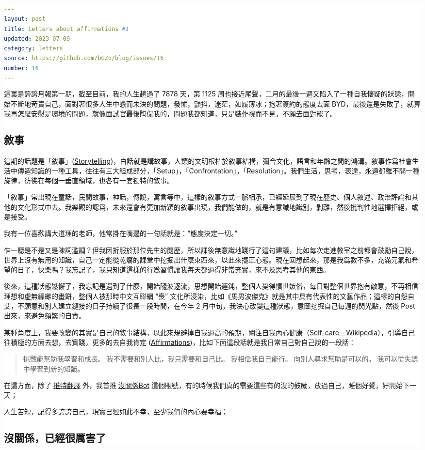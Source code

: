```yaml
---
layout: post
title: Letters about affirmations #1
updated: 2023-07-09
category: letters
source: https://github.com/bGZo/blog/issues/16
number: 16
---
```




這裏是誇誇月報第一期，截至目前，我的人生趟過了 7878 天，第 1125 周也接近尾聲，二月的最後一週又陷入了一種自我懷疑的狀態，開始不斷地苛責自己，面對著很多人生中懸而未決的問題，發怵，顫抖，迷茫，如履薄冰；抱著簽約的態度去面 BYD，最後還是失敗了，就算我再怎麼安慰是環境的問題，就像面試官最後陶侃我的，問題我都知道，只是裝作視而不見，不願去面對罷了。

## 敘事

這期的話題是「敘事」([Storytelling](https://en.wikipedia.org/wiki/Storytelling))，白話就是講故事，人類的文明根植於敘事結構，彌合文化，語言和年齡之間的鴻溝。敘事作爲社會生活中傳遞知識的一種工具，往往有三大組成部分，「Setup」，「Confrontation」，「Resolution」。我們生活，思考，表達，永遠都離不開一種旋律，彷彿在每個一垂直領域，也各有一套獨特的敘事。

「敘事」常出現在童話，民間故事，神話，傳說，寓言等中，這樣的敘事方式一脈相承，已經延展到了現在歷史、個人敘述、政治評論和其他的文化形式中去。我樂觀的認爲，未來還會有更加新穎的敘事出現，我們能做的，就是有意識地識別，剝離，然後批判性地選擇拒絕，或是接受。

我有一位喜歡講大道理的老師，他常掛在嘴邊的一句話就是：“態度決定一切。”

乍一聽是不是又是陳詞濫調？但我因折服於那位先生的閱歷，所以課後無意識地踐行了這句建議，比如每次走進教室之前都會鼓勵自己說，世界上沒有無用的知識，自己一定能從乾癟的課堂中挖掘出什麼東西來，以此來擺正心態。現在回想起來，那是我爲數不多，充滿元氣和希望的日子，快樂嗎？我忘記了，我只知道這樣的行爲習慣讓我每天都過得非常充實，來不及思考其他的東西。

後來，這種狀態鬆懈了，我忘記是遇到了什麼，開始隨波逐流，思想開始遲鈍，整個人變得憤世嫉俗，每日對整個世界抱有敵意，不再相信理想和虛無縹緲的畫餅，整個人被那時中文互聯網 “喪” 文化所浸染，比如《馬男波傑克》就是其中具有代表性的文藝作品；這樣的自怨自艾，不願意和別人建立鏈接的日子持續了很長一段時間，在今年 2 月中旬，我決心改變這種狀態，意圖挖掘自己每週的閃光點，然後 Post 出來，來避免頻繁的自責。

<iframe src="https://o3o.ca/@bgzo/109881079714311302/embed" class="mastodon-embed" style="max-width: 100%; border: 0" width="400" allowfullscreen="allowfullscreen"></iframe>
<script src="https://o3o.ca/embed.js" async="async"></script>

某種角度上，我要改變的其實是自己的敘事結構，以此來規避掉自我過高的預期，關注自我內心健康（[Self-care - Wikipedia](https://en.wikipedia.org/wiki/Self-care)），引導自己往積極的方面去想，去實踐，更多的去自我肯定 ([Affirmations](https://en.wikipedia.org/wiki/Affirmations_(New_Age)))，比如下面這段話就是我日常自己對自己說的一段話：

> 挑戰能幫助我學習和成長。
  我不需要和別人比，我只需要和自己比。
  我相信我自己能行。
  向別人尋求幫助是可以的。
  我可以從失誤中學習到新的知識。

在這方面，除了 [推特翻譯](https://o3o.ca/@twitter_translate@m.cmx.im) 外，我首推 [沒關係Bot](https://o3o.ca/@dontworry@toot.mantyke.icu) 這個賬號，有的時候我們真的需要這些有的沒的鼓勵，放過自己，睡個好覺，好開始下一天；

<iframe src="https://toot.mantyke.icu/@dontworry/109415853665818992/embed" class="mastodon-embed" style="max-width: 100%; border: 0" width="400" allowfullscreen="allowfullscreen"></iframe>

人生苦短，記得多誇誇自己，現實已經如此不幸，至少我們的內心要幸福；

## 沒關係，已經很厲害了
